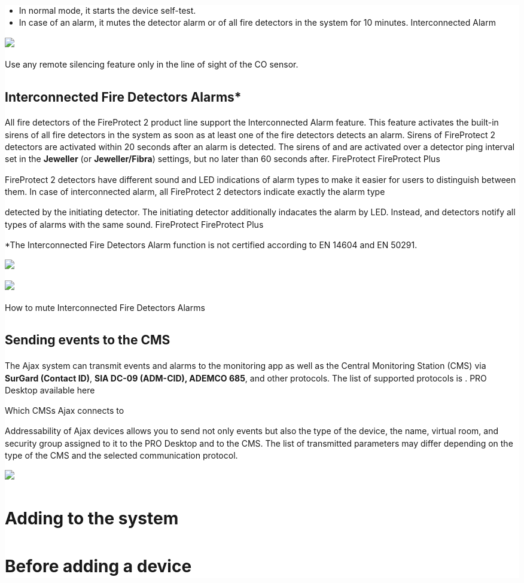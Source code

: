 - In normal mode, it starts the device self-test.
- In case of an alarm, it mutes the detector alarm or of all fire detectors in the system for 10 minutes. Interconnected Alarm

![](_page_4_Picture_8.jpeg)

Use any remote silencing feature only in the line of sight of the CO sensor.

## Interconnected Fire Detectors Alarms*

All fire detectors of the FireProtect 2 product line support the Interconnected Alarm feature. This feature activates the built-in sirens of all fire detectors in the system as soon as at least one of the fire detectors detects an alarm. Sirens of FireProtect 2 detectors are activated within 20 seconds after an alarm is detected. The sirens of and are activated over a detector ping interval set in the **Jeweller** (or **Jeweller/Fibra**) settings, but no later than 60 seconds after. FireProtect FireProtect Plus

FireProtect 2 detectors have different sound and LED indications of alarm types to make it easier for users to distinguish between them. In case of interconnected alarm, all FireProtect 2 detectors indicate exactly the alarm type

detected by the initiating detector. The initiating detector additionally indacates the alarm by LED. Instead, and detectors notify all types of alarms with the same sound. FireProtect FireProtect Plus

*The Interconnected Fire Detectors Alarm function is not certified according to EN 14604 and EN 50291.

![](_page_5_Picture_2.jpeg)

![](_page_5_Picture_3.jpeg)

How to mute Interconnected Fire Detectors Alarms

## Sending events to the CMS

The Ajax system can transmit events and alarms to the monitoring app as well as the Central Monitoring Station (CMS) via **SurGard (Contact ID)**, **SIA DC-09 (ADM-CID), ADEMCO 685**, and other protocols. The list of supported protocols is . PRO Desktop available here

Which CMSs Ajax connects to

Addressability of Ajax devices allows you to send not only events but also the type of the device, the name, virtual room, and security group assigned to it to the PRO Desktop and to the CMS. The list of transmitted parameters may differ depending on the type of the CMS and the selected communication protocol.

![](_page_5_Picture_9.jpeg)

# Adding to the system

# Before adding a device
